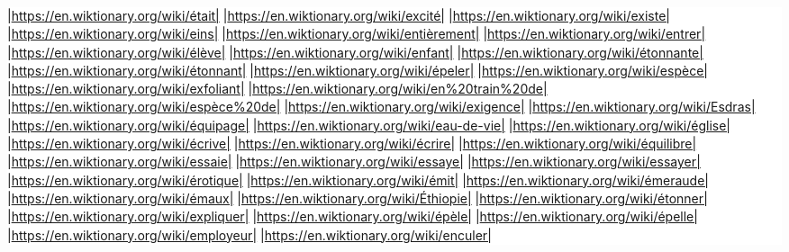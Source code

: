 |https://en.wiktionary.org/wiki/était|
|https://en.wiktionary.org/wiki/excité|
|https://en.wiktionary.org/wiki/existe|
|https://en.wiktionary.org/wiki/eins|
|https://en.wiktionary.org/wiki/entièrement|
|https://en.wiktionary.org/wiki/entrer|
|https://en.wiktionary.org/wiki/élève|
|https://en.wiktionary.org/wiki/enfant|
|https://en.wiktionary.org/wiki/étonnante|
|https://en.wiktionary.org/wiki/étonnant|
|https://en.wiktionary.org/wiki/épeler|
|https://en.wiktionary.org/wiki/espèce|
|https://en.wiktionary.org/wiki/exfoliant|
|https://en.wiktionary.org/wiki/en%20train%20de|
|https://en.wiktionary.org/wiki/espèce%20de|
|https://en.wiktionary.org/wiki/exigence|
|https://en.wiktionary.org/wiki/Esdras|
|https://en.wiktionary.org/wiki/équipage|
|https://en.wiktionary.org/wiki/eau-de-vie|
|https://en.wiktionary.org/wiki/église|
|https://en.wiktionary.org/wiki/écrive|
|https://en.wiktionary.org/wiki/écrire|
|https://en.wiktionary.org/wiki/équilibre|
|https://en.wiktionary.org/wiki/essaie|
|https://en.wiktionary.org/wiki/essaye|
|https://en.wiktionary.org/wiki/essayer|
|https://en.wiktionary.org/wiki/érotique|
|https://en.wiktionary.org/wiki/émit|
|https://en.wiktionary.org/wiki/émeraude|
|https://en.wiktionary.org/wiki/émaux|
|https://en.wiktionary.org/wiki/Éthiopie|
|https://en.wiktionary.org/wiki/étonner|
|https://en.wiktionary.org/wiki/expliquer|
|https://en.wiktionary.org/wiki/épèle|
|https://en.wiktionary.org/wiki/épelle|
|https://en.wiktionary.org/wiki/employeur|
|https://en.wiktionary.org/wiki/enculer|